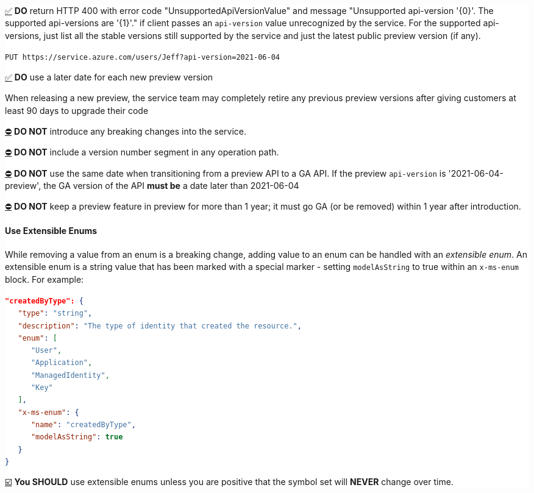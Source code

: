 <a href="#versioning-api-version-unsupported" name="versioning-api-version-unsupported">:white_check_mark:</a> **DO** return HTTP 400 with error code "UnsupportedApiVersionValue" and message "Unsupported api-version '{0}'. The supported api-versions are '{1}'." if client passes an `api-version` value unrecognized by the service. For the supported api-versions, just list all the stable versions still supported by the service and just the latest public preview version (if any).

```text
PUT https://service.azure.com/users/Jeff?api-version=2021-06-04
```

<a href="#versioning-use-later-date" name="versioning-use-later-date">:white_check_mark:</a> **DO** use a later date for each new preview version

When releasing a new preview, the service team may completely retire any previous preview versions after giving customers at least 90 days to upgrade their code

<a href="#versioning-no-breaking-changes" name="versioning-no-breaking-changes">:no_entry:</a> **DO NOT** introduce any breaking changes into the service.

<a href="#versioning-no-version-in-path" name="versioning-no-version-in-path">:no_entry:</a> **DO NOT** include a version number segment in any operation path.

<a href="#versioning-use-later-date-2" name="versioning-use-later-date-2">:no_entry:</a> **DO NOT** use the same date when transitioning from a preview API to a GA API. If the preview `api-version` is '2021-06-04-preview', the GA version of the API **must be** a date later than 2021-06-04

<a href="#versioning-preview-goes-ga-within-one-year" name="versioning-preview-goes-ga-within-one-year">:no_entry:</a> **DO NOT** keep a preview feature in preview for more than 1 year; it must go GA (or be removed) within 1 year after introduction.

#### Use Extensible Enums

While removing a value from an enum is a breaking change, adding value to an enum can be handled with an _extensible enum_.  An extensible enum is a string value that has been marked with a special marker - setting `modelAsString` to true within an `x-ms-enum` block.  For example:

```json
"createdByType": {
   "type": "string",
   "description": "The type of identity that created the resource.",
   "enum": [
      "User",
      "Application",
      "ManagedIdentity",
      "Key"
   ],
   "x-ms-enum": {
      "name": "createdByType",
      "modelAsString": true
   }
}
```

<a href="#versioning-use-extensible-enums" name="versioning-use-extensible-enums">:ballot_box_with_check:</a> **You SHOULD** use extensible enums unless you are positive that the symbol set will **NEVER** change over time.

